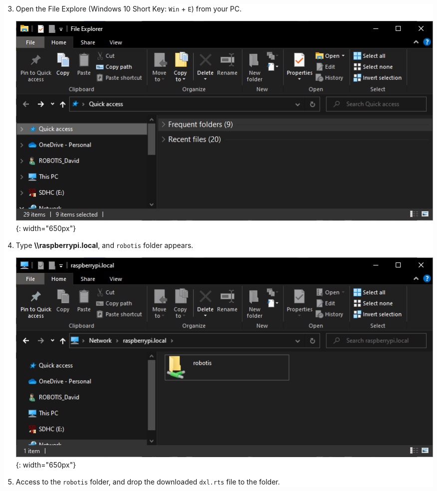 3. Open the File Explore (Windows 10 Short Key: `Win` + `E`) from your PC.

    ![img Update Needed](/assets/images/edu/engineer/kit2/sbc_update/file_explore_01.png){: width="650px"}

4. Type **\\\raspberrypi.local**, and `robotis` folder appears.

    ![img Update Needed](/assets/images/edu/engineer/kit2/sbc_update/file_explore_02.png){: width="650px"}

5. Access to the `robotis` folder, and drop the downloaded `dxl.rts` file to the folder.
